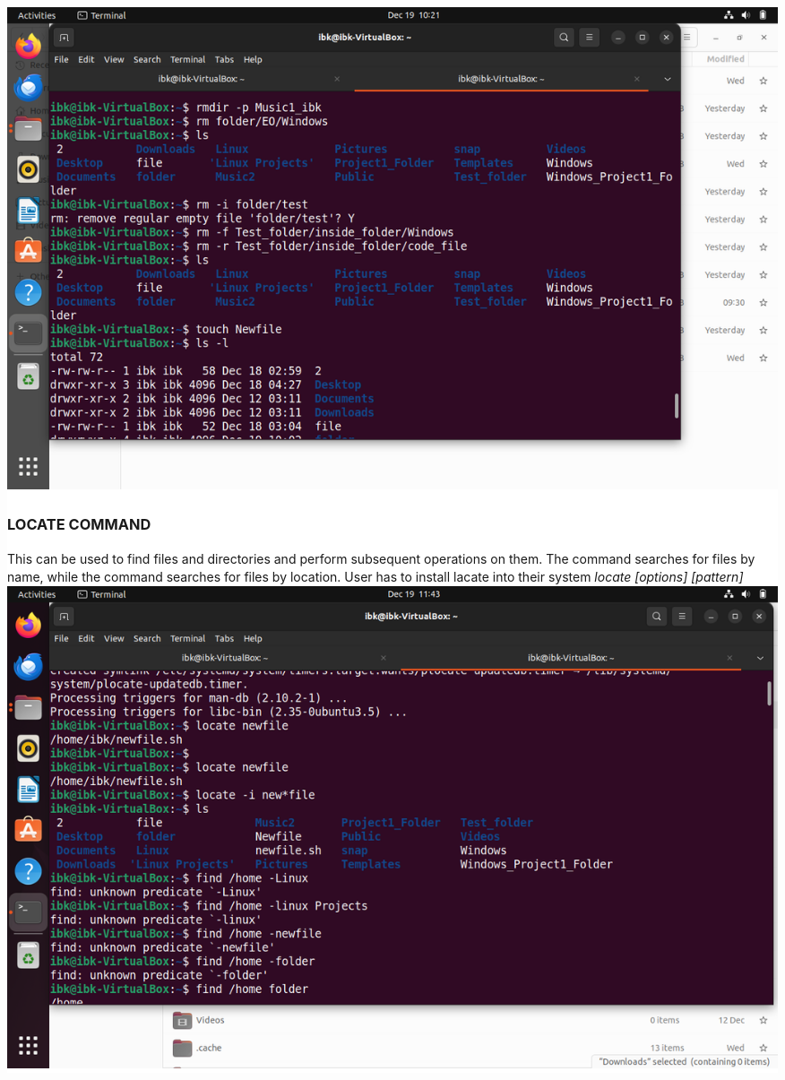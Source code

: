 ![Alt text](<Image/rmdir, rm& touch.png>)

### LOCATE COMMAND
This can be used to find files and directories and perform subsequent operations on them. The command searches for files by name, while the command searches for files by location.
User has to install lacate into their system
*locate [options] [pattern]*
![Alt text](<Image/Locate & Find commands.png>)


[def]: <Image/cd command.png>